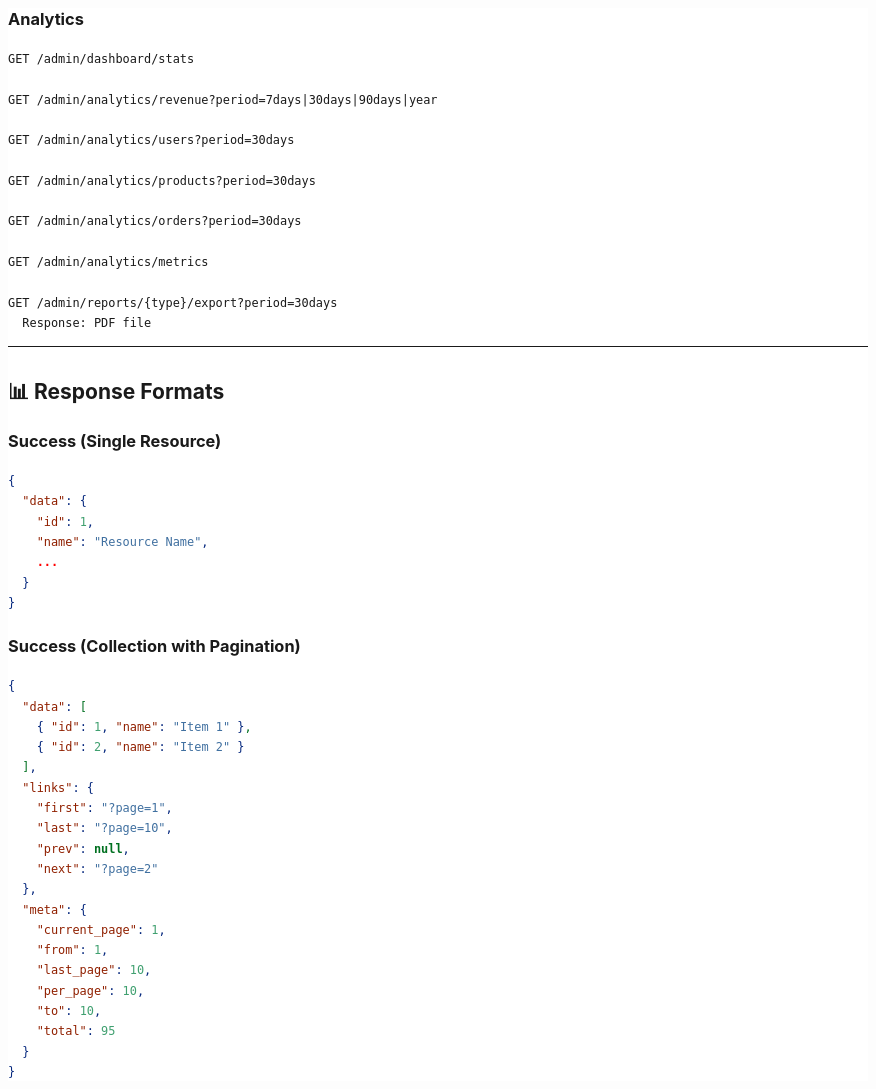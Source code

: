 ### Analytics
```http
GET /admin/dashboard/stats

GET /admin/analytics/revenue?period=7days|30days|90days|year

GET /admin/analytics/users?period=30days

GET /admin/analytics/products?period=30days

GET /admin/analytics/orders?period=30days

GET /admin/analytics/metrics

GET /admin/reports/{type}/export?period=30days
  Response: PDF file
```

---

## 📊 Response Formats

### Success (Single Resource)
```json
{
  "data": {
    "id": 1,
    "name": "Resource Name",
    ...
  }
}
```

### Success (Collection with Pagination)
```json
{
  "data": [
    { "id": 1, "name": "Item 1" },
    { "id": 2, "name": "Item 2" }
  ],
  "links": {
    "first": "?page=1",
    "last": "?page=10",
    "prev": null,
    "next": "?page=2"
  },
  "meta": {
    "current_page": 1,
    "from": 1,
    "last_page": 10,
    "per_page": 10,
    "to": 10,
    "total": 95
  }
}
```
